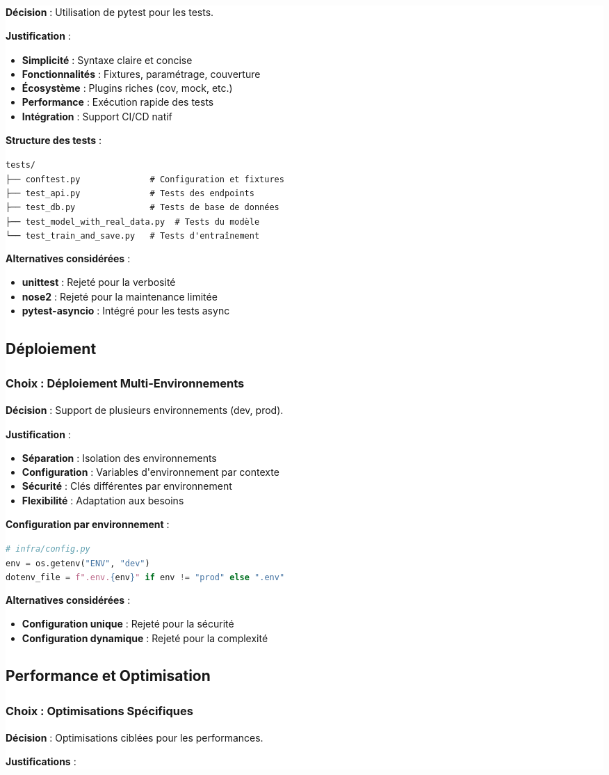 **Décision** : Utilisation de pytest pour les tests.

**Justification** :
- **Simplicité** : Syntaxe claire et concise
- **Fonctionnalités** : Fixtures, paramétrage, couverture
- **Écosystème** : Plugins riches (cov, mock, etc.)
- **Performance** : Exécution rapide des tests
- **Intégration** : Support CI/CD natif

**Structure des tests** :
```
tests/
├── conftest.py              # Configuration et fixtures
├── test_api.py              # Tests des endpoints
├── test_db.py               # Tests de base de données
├── test_model_with_real_data.py  # Tests du modèle
└── test_train_and_save.py   # Tests d'entraînement
```

**Alternatives considérées** :
- **unittest** : Rejeté pour la verbosité
- **nose2** : Rejeté pour la maintenance limitée
- **pytest-asyncio** : Intégré pour les tests async

## Déploiement

### Choix : Déploiement Multi-Environnements

**Décision** : Support de plusieurs environnements (dev, prod).

**Justification** :
- **Séparation** : Isolation des environnements
- **Configuration** : Variables d'environnement par contexte
- **Sécurité** : Clés différentes par environnement
- **Flexibilité** : Adaptation aux besoins

**Configuration par environnement** :
```python
# infra/config.py
env = os.getenv("ENV", "dev")
dotenv_file = f".env.{env}" if env != "prod" else ".env"
```

**Alternatives considérées** :
- **Configuration unique** : Rejeté pour la sécurité
- **Configuration dynamique** : Rejeté pour la complexité

## Performance et Optimisation

### Choix : Optimisations Spécifiques

**Décision** : Optimisations ciblées pour les performances.

**Justifications** :
